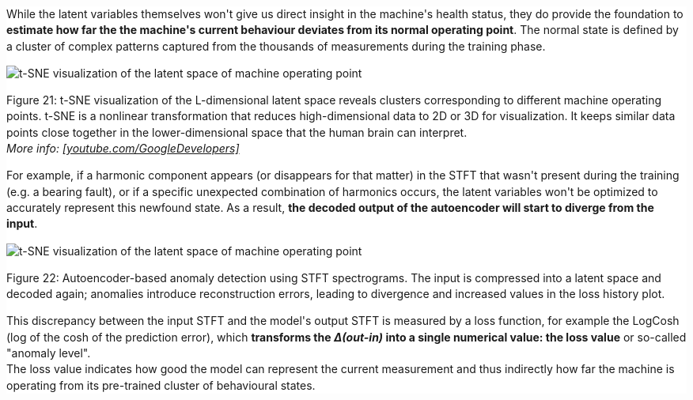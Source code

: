    While the latent variables themselves won't give us direct insight in the
   machine's health status, they do provide the foundation to **estimate how
   far the the machine's current behaviour deviates from its normal operating
   point**. The normal state is defined by a cluster of complex patterns
   captured from the thousands of measurements during the training phase.

   <img
     src="{{ site.baseurl }}/assets/images/vibration-t-sne.svg"
     alt="t-SNE visualization of the latent space of machine operating point"
     width="100%"
     style="margin-left: 0em;"
   />
   <figcaption>
     Figure 21: t-SNE visualization of the L-dimensional latent space reveals
     clusters corresponding to different machine operating points. t-SNE is a
     nonlinear transformation that reduces high-dimensional data to 2D or 3D
     for visualization. It keeps similar data points close together in the
     lower-dimensional space that the human brain can interpret.
     <br /><i>More info:
     <a class="external" href="https://www.youtube.com/watch?v=wvsE8jm1GzE"
       target="_blank">[youtube.com/GoogleDevelopers]
     </a></i>
   </figcaption>

   For example, if a harmonic component appears (or disappears for that matter)
   in the STFT that wasn't present during the training (e.g. a bearing fault),
   or if a specific unexpected combination of harmonics occurs, the latent
   variables won't be optimized to accurately represent this newfound state.
   As a result, **the decoded output of the autoencoder will start to diverge
   from the input**.

   <img
     src="{{ site.baseurl }}/assets/images/vibraton-encode-decode-loss.svg"
     alt="t-SNE visualization of the latent space of machine operating point"
     width="100%"
     style="margin-left: 0em;"
   />
   <figcaption>
     Figure 22: Autoencoder-based anomaly detection using STFT spectrograms.
     The input is compressed into a latent space and decoded again; anomalies
     introduce reconstruction errors, leading to divergence and increased values
     in the loss history plot.
   </figcaption>

   This discrepancy between the input STFT and the model's output STFT is
   measured by a loss function, for example the LogCosh (log of the cosh of
   the prediction error), which **transforms the *&Delta;(out-in)* into a
   single numerical value: the loss value** or so-called "anomaly level".  
   The loss value indicates how good the model can represent the current
   measurement and thus indirectly how far the machine is operating from its
   pre-trained cluster of behavioural states.
